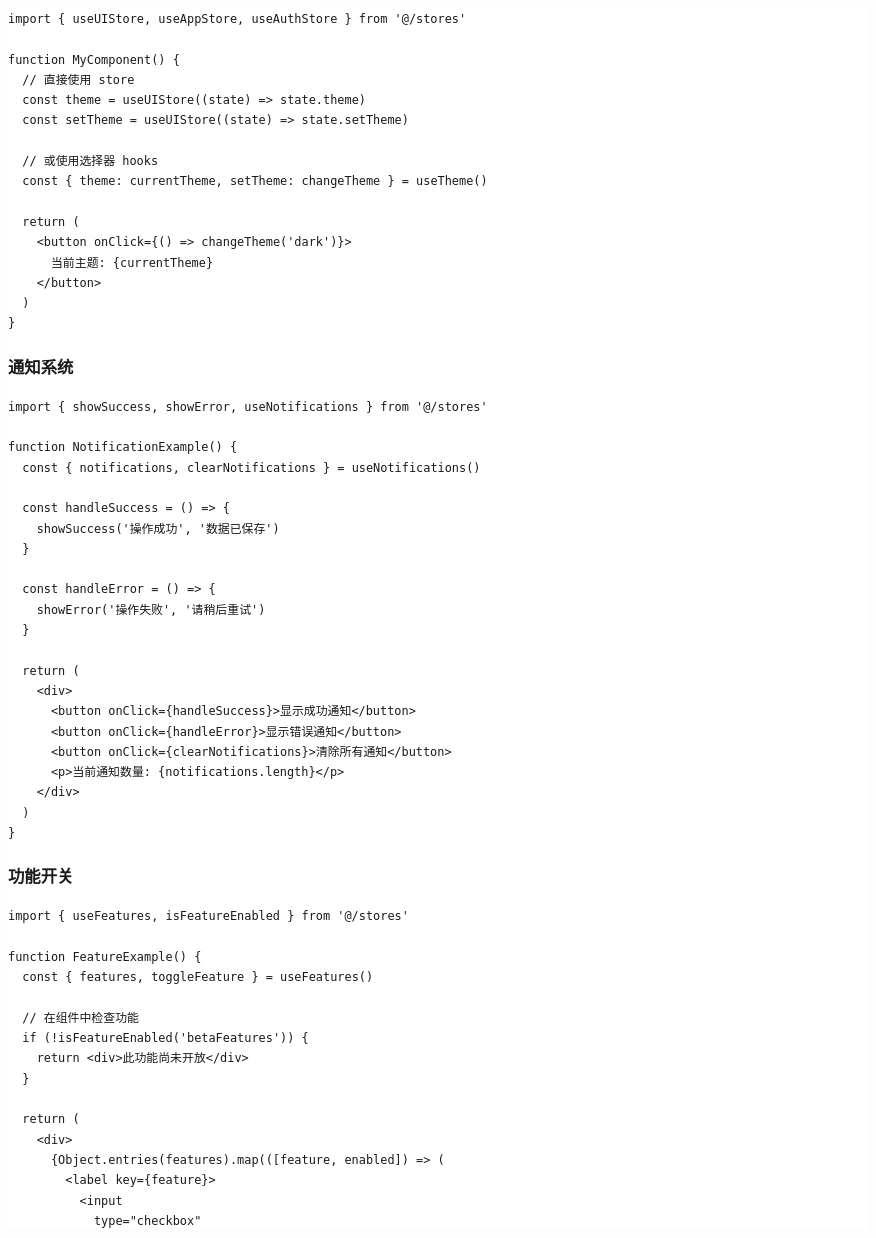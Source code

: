 ```tsx
import { useUIStore, useAppStore, useAuthStore } from '@/stores'

function MyComponent() {
  // 直接使用 store
  const theme = useUIStore((state) => state.theme)
  const setTheme = useUIStore((state) => state.setTheme)
  
  // 或使用选择器 hooks
  const { theme: currentTheme, setTheme: changeTheme } = useTheme()
  
  return (
    <button onClick={() => changeTheme('dark')}>
      当前主题: {currentTheme}
    </button>
  )
}
```

### 通知系统

```tsx
import { showSuccess, showError, useNotifications } from '@/stores'

function NotificationExample() {
  const { notifications, clearNotifications } = useNotifications()
  
  const handleSuccess = () => {
    showSuccess('操作成功', '数据已保存')
  }
  
  const handleError = () => {
    showError('操作失败', '请稍后重试')
  }
  
  return (
    <div>
      <button onClick={handleSuccess}>显示成功通知</button>
      <button onClick={handleError}>显示错误通知</button>
      <button onClick={clearNotifications}>清除所有通知</button>
      <p>当前通知数量: {notifications.length}</p>
    </div>
  )
}
```

### 功能开关

```tsx
import { useFeatures, isFeatureEnabled } from '@/stores'

function FeatureExample() {
  const { features, toggleFeature } = useFeatures()
  
  // 在组件中检查功能
  if (!isFeatureEnabled('betaFeatures')) {
    return <div>此功能尚未开放</div>
  }
  
  return (
    <div>
      {Object.entries(features).map(([feature, enabled]) => (
        <label key={feature}>
          <input
            type="checkbox"
```